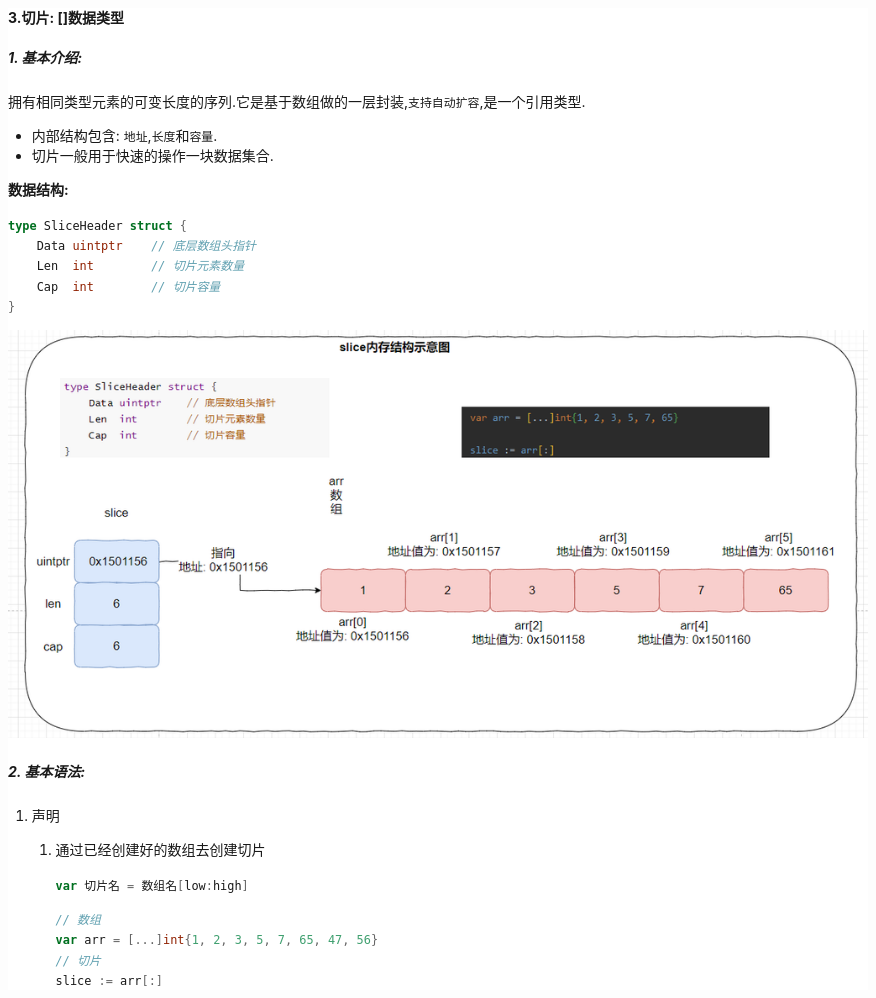 #### 3.切片: []数据类型

##### 1. 基本介绍: 

拥有相同类型元素的可变长度的序列.它是基于数组做的一层封装,`支持自动扩容`,是一个引用类型.

- 内部结构包含: `地址`,`长度`和`容量`.
- 切片一般用于快速的操作一块数据集合.

**数据结构:**

```go
type SliceHeader struct {
	Data uintptr    // 底层数组头指针
	Len  int        // 切片元素数量
	Cap  int        // 切片容量
}
```

![image-20210725142544070](02_go基础语法.assets/image-20210725142544070.png)

##### 2. 基本语法:

1. 声明

   1. 通过已经创建好的数组去创建切片

      ```go
      var 切片名 = 数组名[low:high]
      ```

      ```go
      // 数组	
      var arr = [...]int{1, 2, 3, 5, 7, 65, 47, 56}
      // 切片	
      slice := arr[:]
      ```
